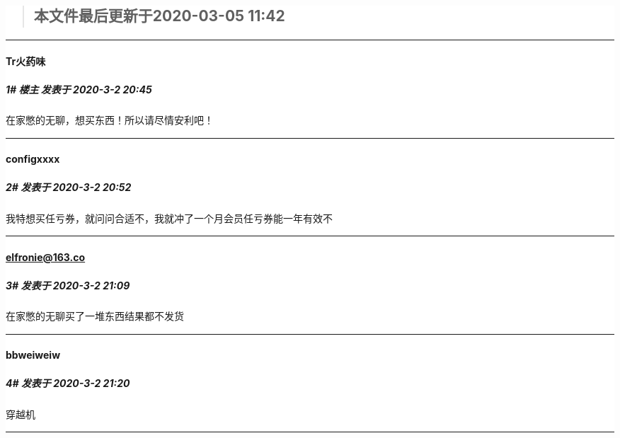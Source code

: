 > ## **本文件最后更新于2020-03-05 11:42** 



*****

####  Tr火药味  
##### 1#       楼主       发表于 2020-3-2 20:45




在家憋的无聊，想买东西！所以请尽情安利吧！








*****

####  configxxxx  
##### 2#       发表于 2020-3-2 20:52




我特想买任亏券，就问问合适不，我就冲了一个月会员任亏券能一年有效不







*****

####  elfronie@163.co  
##### 3#       发表于 2020-3-2 21:09




在家憋的无聊买了一堆东西结果都不发货







*****

####  bbweiweiw  
##### 4#       发表于 2020-3-2 21:20




穿越机







*****
